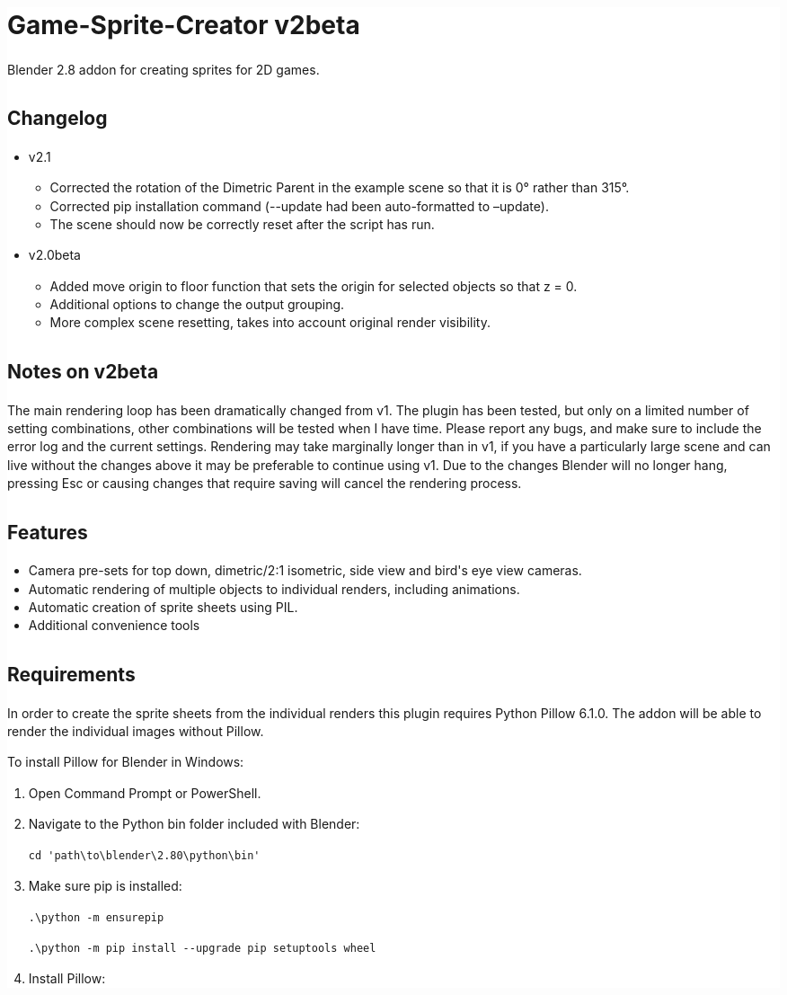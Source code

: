 # Game-Sprite-Creator v2beta
Blender 2.8 addon for creating sprites for 2D games.

## Changelog
* v2.1
  * Corrected the rotation of the Dimetric Parent in the example scene so that it is 0&#176; rather than 315&#176;.
  * Corrected pip installation command (--update had been auto-formatted to –update).
  * The scene should now be correctly reset after the script has run.

* v2.0beta
  * Added move origin to floor function that sets the origin for selected objects so that z = 0.
  * Additional options to change the output grouping.
  * More complex scene resetting, takes into account original render visibility.

## Notes on v2beta
The main rendering loop has been dramatically changed from v1.
The plugin has been tested, but only on a limited number of setting combinations, other combinations will be tested when I have time.
Please report any bugs, and make sure to include the error log and the current settings.
Rendering may take marginally longer than in v1, if you have a particularly large scene and can live without the changes above it may be preferable to continue using v1.
Due to the changes Blender will no longer hang, pressing Esc or causing changes that require saving will cancel the rendering process.

## Features
* Camera pre-sets for top down, dimetric/2:1 isometric, side view and bird's eye view cameras.
* Automatic rendering of multiple objects to individual renders, including animations.
* Automatic creation of sprite sheets using PIL.
* Additional convenience tools

## Requirements
In order to create the sprite sheets from the individual renders this plugin requires Python Pillow 6.1.0.
The addon will be able to render the individual images without Pillow.

To install Pillow for Blender in Windows:
1. Open Command Prompt or PowerShell.
2. Navigate to the Python bin folder included with Blender:

   `cd 'path\to\blender\2.80\python\bin'`

3. Make sure pip is installed:

   `.\python -m ensurepip`

   `.\python -m pip install --upgrade pip setuptools wheel`

4. Install Pillow:
